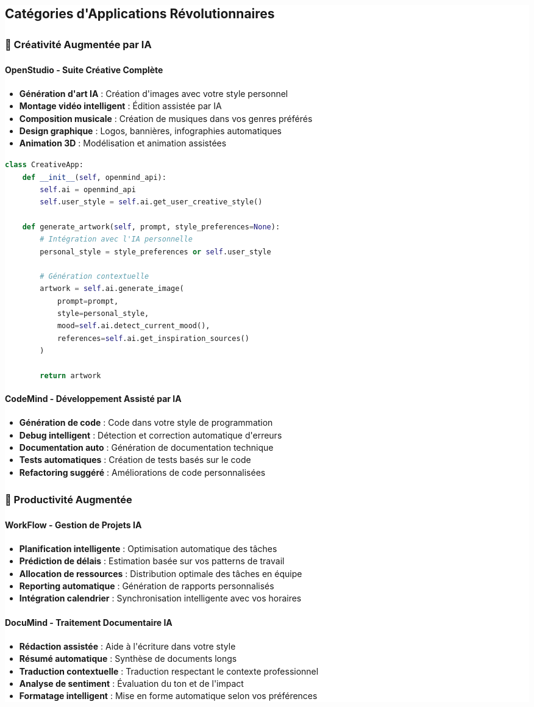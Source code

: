## Catégories d'Applications Révolutionnaires

### 🎨 Créativité Augmentée par IA

#### **OpenStudio** - Suite Créative Complète
- **Génération d'art IA** : Création d'images avec votre style personnel
- **Montage vidéo intelligent** : Édition assistée par IA
- **Composition musicale** : Création de musiques dans vos genres préférés
- **Design graphique** : Logos, bannières, infographies automatiques
- **Animation 3D** : Modélisation et animation assistées

```python
class CreativeApp:
    def __init__(self, openmind_api):
        self.ai = openmind_api
        self.user_style = self.ai.get_user_creative_style()
    
    def generate_artwork(self, prompt, style_preferences=None):
        # Intégration avec l'IA personnelle
        personal_style = style_preferences or self.user_style
        
        # Génération contextuelle
        artwork = self.ai.generate_image(
            prompt=prompt,
            style=personal_style,
            mood=self.ai.detect_current_mood(),
            references=self.ai.get_inspiration_sources()
        )
        
        return artwork
```

#### **CodeMind** - Développement Assisté par IA
- **Génération de code** : Code dans votre style de programmation
- **Debug intelligent** : Détection et correction automatique d'erreurs
- **Documentation auto** : Génération de documentation technique
- **Tests automatiques** : Création de tests basés sur le code
- **Refactoring suggéré** : Améliorations de code personnalisées

### 💼 Productivité Augmentée

#### **WorkFlow** - Gestion de Projets IA
- **Planification intelligente** : Optimisation automatique des tâches
- **Prédiction de délais** : Estimation basée sur vos patterns de travail
- **Allocation de ressources** : Distribution optimale des tâches en équipe
- **Reporting automatique** : Génération de rapports personnalisés
- **Intégration calendrier** : Synchronisation intelligente avec vos horaires

#### **DocuMind** - Traitement Documentaire IA
- **Rédaction assistée** : Aide à l'écriture dans votre style
- **Résumé automatique** : Synthèse de documents longs
- **Traduction contextuelle** : Traduction respectant le contexte professionnel
- **Analyse de sentiment** : Évaluation du ton et de l'impact
- **Formatage intelligent** : Mise en forme automatique selon vos préférences
